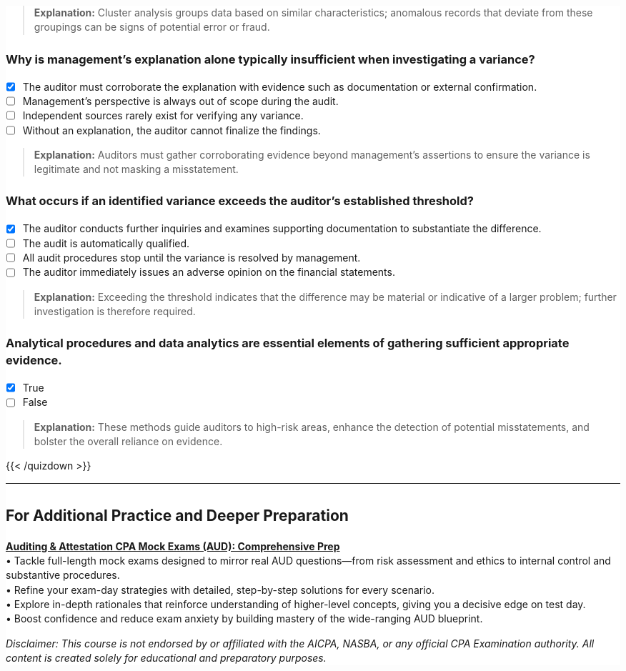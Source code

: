 > **Explanation:** Cluster analysis groups data based on similar characteristics; anomalous records that deviate from these groupings can be signs of potential error or fraud.


### Why is management’s explanation alone typically insufficient when investigating a variance?

- [x] The auditor must corroborate the explanation with evidence such as documentation or external confirmation.
- [ ] Management’s perspective is always out of scope during the audit.
- [ ] Independent sources rarely exist for verifying any variance.
- [ ] Without an explanation, the auditor cannot finalize the findings.

> **Explanation:** Auditors must gather corroborating evidence beyond management’s assertions to ensure the variance is legitimate and not masking a misstatement.


### What occurs if an identified variance exceeds the auditor’s established threshold?

- [x] The auditor conducts further inquiries and examines supporting documentation to substantiate the difference.
- [ ] The audit is automatically qualified.
- [ ] All audit procedures stop until the variance is resolved by management.
- [ ] The auditor immediately issues an adverse opinion on the financial statements.

> **Explanation:** Exceeding the threshold indicates that the difference may be material or indicative of a larger problem; further investigation is therefore required.


### Analytical procedures and data analytics are essential elements of gathering sufficient appropriate evidence.

- [x] True
- [ ] False

> **Explanation:** These methods guide auditors to high-risk areas, enhance the detection of potential misstatements, and bolster the overall reliance on evidence.


{{< /quizdown >}}

--------------------------------------------------------------------------------

## For Additional Practice and Deeper Preparation

**[Auditing & Attestation CPA Mock Exams (AUD): Comprehensive Prep](https://www.udemy.com/course/aud-cpa-mock-exams/?referralCode=D064EF7BD4A84FC6403D)**  
• Tackle full-length mock exams designed to mirror real AUD questions—from risk assessment and ethics to internal control and substantive procedures.  
• Refine your exam-day strategies with detailed, step-by-step solutions for every scenario.  
• Explore in-depth rationales that reinforce understanding of higher-level concepts, giving you a decisive edge on test day.  
• Boost confidence and reduce exam anxiety by building mastery of the wide-ranging AUD blueprint.

_Disclaimer: This course is not endorsed by or affiliated with the AICPA, NASBA, or any official CPA Examination authority. All content is created solely for educational and preparatory purposes._

